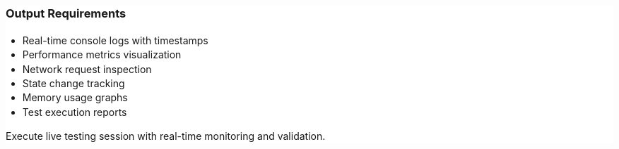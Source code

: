 ### Output Requirements
- Real-time console logs with timestamps
- Performance metrics visualization
- Network request inspection
- State change tracking
- Memory usage graphs
- Test execution reports

Execute live testing session with real-time monitoring and validation.